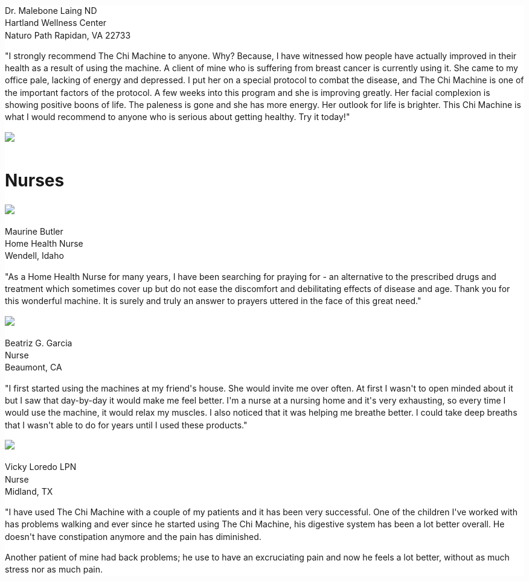 Dr. Malebone Laing ND  
Hartland Wellness Center  
Naturo Path Rapidan, VA 22733

"I strongly recommend The Chi Machine to anyone. Why? Because, I have witnessed how people have actually improved in their health as a result of using the machine. A client of mine who is suffering from breast cancer is currently using it. She came to my office pale, lacking of energy and depressed. I put her on a special protocol to combat the disease, and The Chi Machine is one of the important factors of the protocol. A few weeks into this program and she is improving greatly. Her facial complexion is showing positive boons of life. The paleness is gone and she has more energy. Her outlook for life is brighter. This Chi Machine is what I would recommend to anyone who is serious about getting healthy. Try it today!"

![](file:///C:/Users/242924/AppData/Local/Temp/1/msohtmlclip1/01/clip_image003.gif)

# Nurses

![](file:///C:/Users/242924/AppData/Local/Temp/1/msohtmlclip1/01/clip_image003.gif)

Maurine Butler  
Home Health Nurse  
Wendell, Idaho

"As a Home Health Nurse for many years, I have been searching for praying for - an alternative to the prescribed drugs and treatment which sometimes cover up but do not ease the discomfort and debilitating effects of disease and age. Thank you for this wonderful machine. It is surely and truly an answer to prayers uttered in the face of this great need."

![](file:///C:/Users/242924/AppData/Local/Temp/1/msohtmlclip1/01/clip_image003.gif)

Beatriz G. Garcia  
Nurse  
Beaumont, CA

"I first started using the machines at my friend's house. She would invite me over often. At first I wasn't to open minded about it but I saw that day-by-day it would make me feel better. I'm a nurse at a nursing home and it's very exhausting, so every time I would use the machine, it would relax my muscles. I also noticed that it was helping me breathe better. I could take deep breaths that I wasn't able to do for years until I used these products."

![](file:///C:/Users/242924/AppData/Local/Temp/1/msohtmlclip1/01/clip_image003.gif)

Vicky Loredo LPN  
Nurse  
Midland, TX

"I have used The Chi Machine with a couple of my patients and it has been very successful. One of the children I've worked with has problems walking and ever since he started using The Chi Machine, his digestive system has been a lot better overall. He doesn't have constipation anymore and the pain has diminished.

Another patient of mine had back problems; he use to have an excruciating pain and now he feels a lot better, without as much stress nor as much pain.

